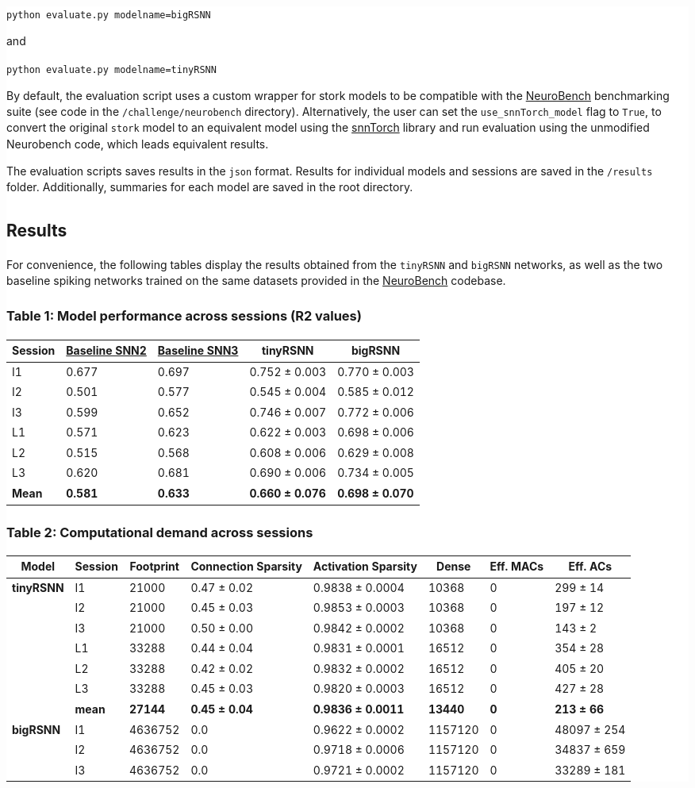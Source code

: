 ```bash
python evaluate.py modelname=bigRSNN
```

and

```bash
python evaluate.py modelname=tinyRSNN
```

By default, the evaluation script uses a custom wrapper for stork models to be compatible with the [NeuroBench](https://github.com/NeuroBench/neurobench) benchmarking suite (see code in the `/challenge/neurobench` directory). Alternatively, the user can set the `use_snnTorch_model` flag to `True`, to convert the original `stork` model to an equivalent model using the [snnTorch](https://github.com/jeshraghian/snntorch) library and run evaluation using the unmodified Neurobench code, which leads equivalent results.

The evaluation scripts saves results in the `json` format. Results for individual models and sessions are saved in the `/results` folder. Additionally, summaries for each model are saved in the root directory.

## Results

For convenience, the following tables display the results obtained from the `tinyRSNN` and `bigRSNN` networks, as well as the two baseline spiking networks trained on the same datasets provided in the [NeuroBench](https://github.com/NeuroBench/neurobench) codebase.

### Table 1: Model performance across sessions (R2 values)

| Session | [Baseline SNN2](https://github.com/NeuroBench/neurobench/blob/main/neurobench/examples/primate_reaching/benchmark_SNN2.py)  | [Baseline SNN3](https://github.com/NeuroBench/neurobench/blob/main/neurobench/examples/primate_reaching/benchmark_snn_3.py)  | tinyRSNN               | bigRSNN               |
|---------|-------|-------|------------------------|-----------------------|
| I1      | 0.677 | 0.697 | 0.752 ± 0.003          | 0.770 ± 0.003         |
| I2      | 0.501 | 0.577 | 0.545 ± 0.004          | 0.585 ± 0.012         |
| I3      | 0.599 | 0.652 | 0.746 ± 0.007          | 0.772 ± 0.006         |
| L1      | 0.571 | 0.623 | 0.622 ± 0.003          | 0.698 ± 0.006         |
| L2      | 0.515 | 0.568 | 0.608 ± 0.006          | 0.629 ± 0.008         |
| L3      | 0.620 | 0.681 | 0.690 ± 0.006          | 0.734 ± 0.005         |
| **Mean**| **0.581** | **0.633** | **0.660 ± 0.076** | **0.698 ± 0.070** |


### Table 2: Computational demand across sessions

| Model      | Session | Footprint  | Connection Sparsity    | Activation Sparsity    | Dense    | Eff. MACs | Eff. ACs                   |
|------------|---------|------------|------------------------|------------------------|----------|-----------|----------------------------|
| **tinyRSNN** | I1      | 21000      | 0.47 ± 0.02         | 0.9838 ± 0.0004         | 10368    | 0         | 299 ± 14          |
|            | I2      | 21000      | 0.45 ± 0.03         | 0.9853 ± 0.0003         | 10368    | 0         | 197 ± 12          |
|            | I3      | 21000      | 0.50 ± 0.00         | 0.9842 ± 0.0002         | 10368    | 0         | 143 ± 2           |
|            | L1      | 33288      | 0.44 ± 0.04         | 0.9831 ± 0.0001         | 16512    | 0         | 354 ± 28          |
|            | L2      | 33288      | 0.42 ± 0.02         | 0.9832 ± 0.0002         | 16512    | 0         | 405 ± 20          |
|            | L3      | 33288      | 0.45 ± 0.03         | 0.9820 ± 0.0003         | 16512    | 0         | 427 ± 28          |
|            | **mean** | **27144**  | **0.45 ± 0.04**     | **0.9836 ± 0.0011**     | **13440**| **0**  | **213 ± 66**      |
| **bigRSNN** | I1      | 4636752    | 0.0                 | 0.9622 ± 0.0002         | 1157120  | 0         | 48097 ± 254        |
|            | I2      | 4636752    | 0.0                 | 0.9718 ± 0.0006         | 1157120  | 0         | 34837 ± 659        |
|            | I3      | 4636752    | 0.0               | 0.9721 ± 0.0002         | 1157120  | 0         | 33289 ± 181        |
